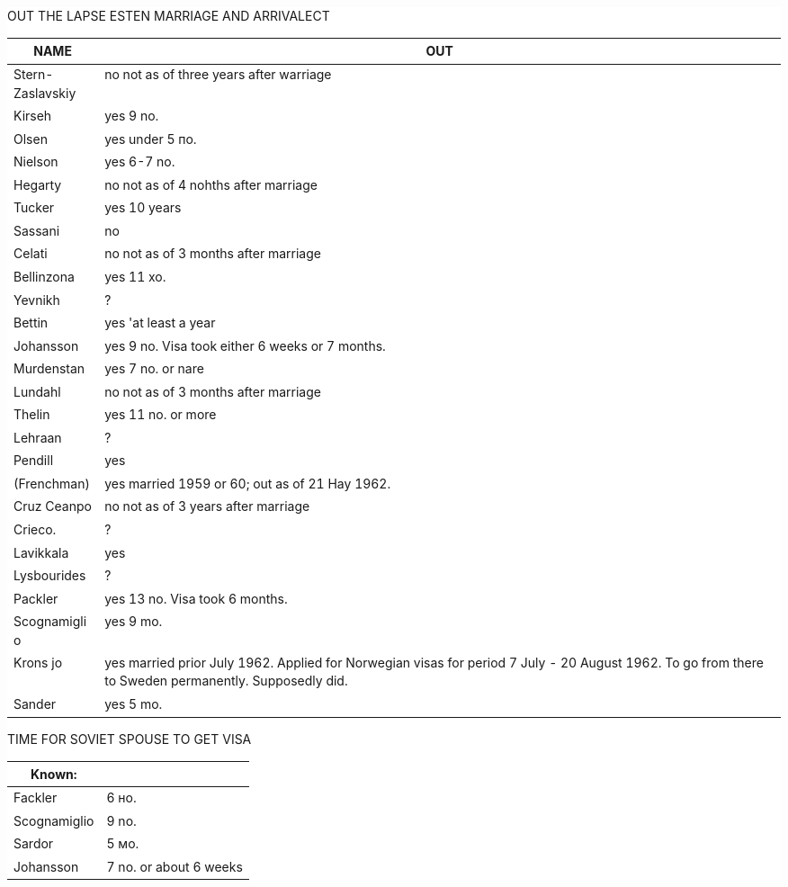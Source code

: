 OUT THE LAPSE ESTEN MARRIAGE AND ARRIVALECT

| NAME             | OUT                                                                                                                                                  |
| ---------------- | ---------------------------------------------------------------------------------------------------------------------------------------------------- |
| Stern-Zaslavskiy | no not as of three years after warriage                                                                                                              |
| Kirseh           | yes 9 no.                                                                                                                                            |
| Olsen            | yes under 5 по.                                                                                                                                      |
| Nielson          | yes 6-7 no.                                                                                                                                          |
| Hegarty          | no not as of 4 nohths after marriage                                                                                                                 |
| Tucker           | yes 10 years                                                                                                                                         |
| Sassani          | no                                                                                                                                                   |
| Celati           | no not as of 3 months after marriage                                                                                                                 |
| Bellinzona       | yes 11 xo.                                                                                                                                           |
| Yevnikh          | ?                                                                                                                                                    |
| Bettin           | yes 'at least a year                                                                                                                                 |
| Johansson        | yes 9 no. Visa took either 6 weeks or 7 months.                                                                                                      |
| Murdenstan       | yes 7 no. or nare                                                                                                                                    |
| Lundahl          | no not as of 3 months after marriage                                                                                                                 |
| Thelin           | yes 11 no. or more                                                                                                                                   |
| Lehraan          | ?                                                                                                                                                    |
| Pendill          | yes                                                                                                                                                  |
| (Frenchman)      | yes married 1959 or 60; out as of 21 Hay 1962.                                                                                                       |
| Cruz Ceanpo      | no not as of 3 years after marriage                                                                                                                  |
| Crieco.          | ?                                                                                                                                                    |
| Lavikkala        | yes                                                                                                                                                  |
| Lysbourides      | ?                                                                                                                                                    |
| Packler          | yes 13 no. Visa took 6 months.                                                                                                                       |
| Scognamiglio     | yes 9 mo.                                                                                                                                            |
| Krons jo         | yes married prior July 1962. Applied for Norwegian visas for period 7 July - 20 August 1962. To go from there to Sweden permanently. Supposedly did. |
| Sander           | yes 5 mo.                                                                                                                                            |

TIME FOR SOVIET SPOUSE TO GET VISA

| Known:       |                        |
| ------------ | ---------------------- |
| Fackler      | 6 но.                  |
| Scognamiglio | 9 no.                  |
| Sardor       | 5 мо.                  |
| Johansson    | 7 no. or about 6 weeks |
